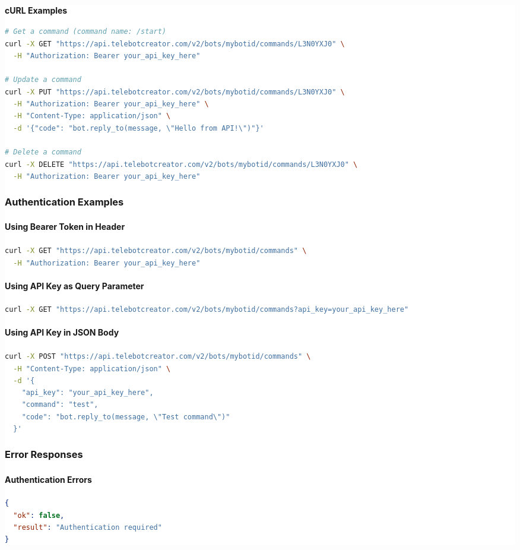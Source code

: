 **cURL Examples**

```bash
# Get a command (command name: /start)
curl -X GET "https://api.telebotcreator.com/v2/bots/mybotid/commands/L3N0YXJ0" \
  -H "Authorization: Bearer your_api_key_here"

# Update a command
curl -X PUT "https://api.telebotcreator.com/v2/bots/mybotid/commands/L3N0YXJ0" \
  -H "Authorization: Bearer your_api_key_here" \
  -H "Content-Type: application/json" \
  -d '{"code": "bot.reply_to(message, \"Hello from API!\")"}'

# Delete a command
curl -X DELETE "https://api.telebotcreator.com/v2/bots/mybotid/commands/L3N0YXJ0" \
  -H "Authorization: Bearer your_api_key_here"
```

### Authentication Examples

#### Using Bearer Token in Header

```bash
curl -X GET "https://api.telebotcreator.com/v2/bots/mybotid/commands" \
  -H "Authorization: Bearer your_api_key_here"
```

#### Using API Key as Query Parameter

```bash
curl -X GET "https://api.telebotcreator.com/v2/bots/mybotid/commands?api_key=your_api_key_here"
```

#### Using API Key in JSON Body

```bash
curl -X POST "https://api.telebotcreator.com/v2/bots/mybotid/commands" \
  -H "Content-Type: application/json" \
  -d '{
    "api_key": "your_api_key_here",
    "command": "test",
    "code": "bot.reply_to(message, \"Test command\")"
  }'
```

### Error Responses

#### Authentication Errors

```json
{
  "ok": false,
  "result": "Authentication required"
}
```
